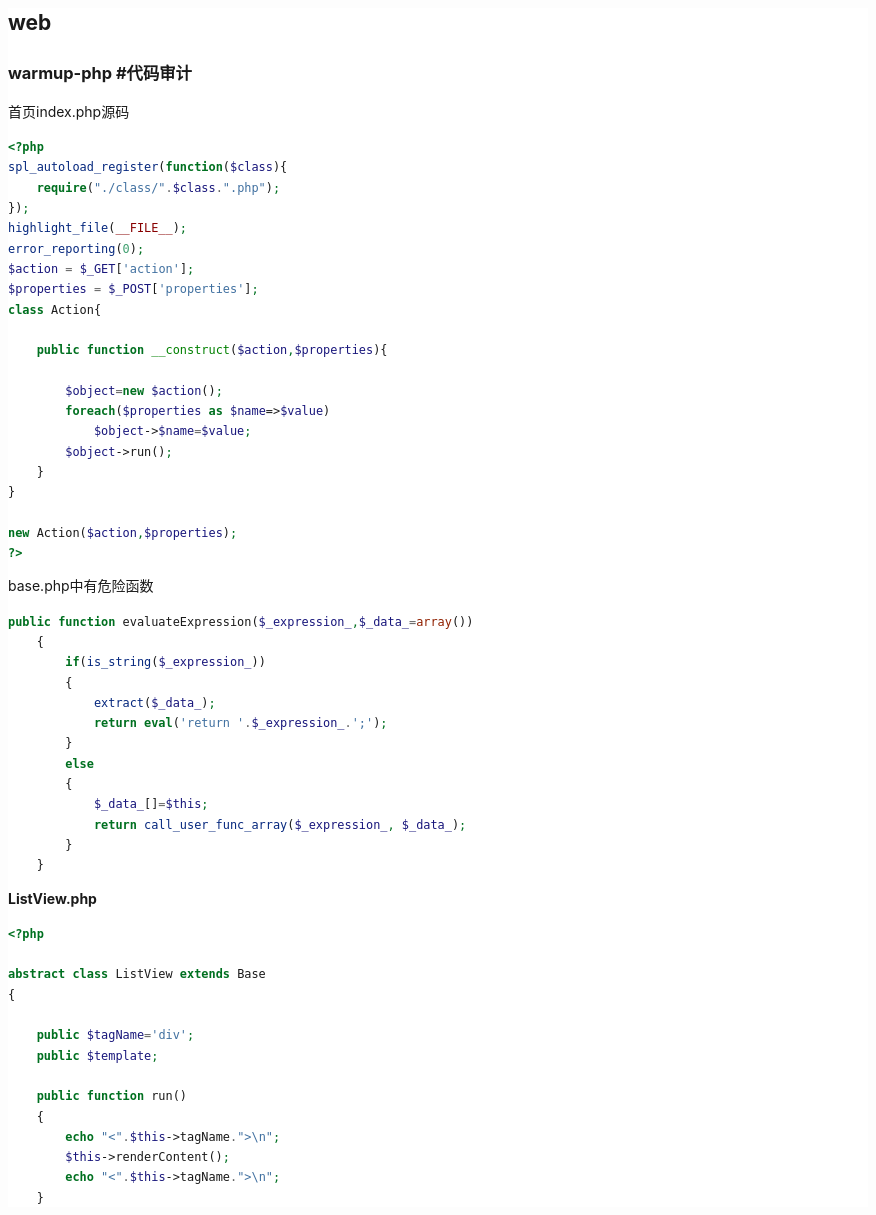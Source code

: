 ## web

### warmup-php #代码审计 

首页index.php源码

```php
<?php
spl_autoload_register(function($class){
    require("./class/".$class.".php");
});
highlight_file(__FILE__);
error_reporting(0);
$action = $_GET['action'];
$properties = $_POST['properties'];
class Action{

    public function __construct($action,$properties){

        $object=new $action();
        foreach($properties as $name=>$value)
            $object->$name=$value;
        $object->run();
    }
}

new Action($action,$properties);
?>
```

base.php中有危险函数

```php
public function evaluateExpression($_expression_,$_data_=array())
    {
        if(is_string($_expression_))
        {
            extract($_data_);
            return eval('return '.$_expression_.';');
        }
        else
        {
            $_data_[]=$this;
            return call_user_func_array($_expression_, $_data_);
        }
    }
```

**ListView.php**

```php
<?php

abstract class ListView extends Base
{

    public $tagName='div';
    public $template;

    public function run()
    {
        echo "<".$this->tagName.">\n";
        $this->renderContent();
        echo "<".$this->tagName.">\n";
    }

```